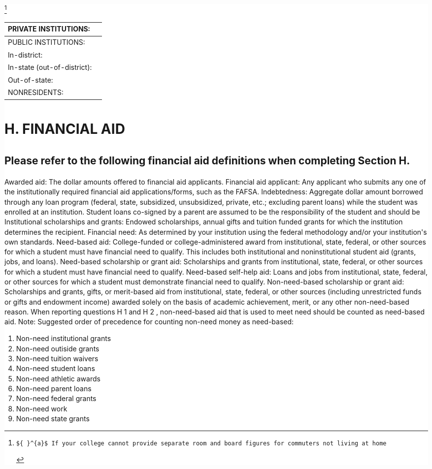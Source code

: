 [^0]
[^0]:    ${ }^{a}$ If your college cannot provide separate room and board figures for commuters not living at home
| PRIVATE INSTITUTIONS: |  |
| :-- | :-- |
| PUBLIC INSTITUTIONS: |  |
| In-district: |  |
| In-state (out-of-district): |  |
| Out-of-state: |  |
| NONRESIDENTS: |  |
# H. FINANCIAL AID 

## Please refer to the following financial aid definitions when completing Section H.

Awarded aid: The dollar amounts offered to financial aid applicants.
Financial aid applicant: Any applicant who submits any one of the institutionally required financial aid applications/forms, such as the FAFSA.
Indebtedness: Aggregate dollar amount borrowed through any loan program (federal, state, subsidized, unsubsidized, private, etc.; excluding parent loans) while the student was enrolled at an institution. Student loans co-signed by a parent are assumed to be the responsibility of the student and should be
Institutional scholarships and grants: Endowed scholarships, annual gifts and tuition funded grants for which the institution determines the recipient.
Financial need: As determined by your institution using the federal methodology and/or your institution's own standards.
Need-based aid: College-funded or college-administered award from institutional, state, federal, or other sources for which a student must have financial need to qualify. This includes both institutional and noninstitutional student aid (grants, jobs, and loans).
Need-based scholarship or grant aid: Scholarships and grants from institutional, state, federal, or other sources for which a student must have financial need to qualify.
Need-based self-help aid: Loans and jobs from institutional, state, federal, or other sources for which a student must demonstrate financial need to qualify.
Non-need-based scholarship or grant aid: Scholarships and grants, gifts, or merit-based aid from institutional, state, federal, or other sources (including unrestricted funds or gifts and endowment income) awarded solely on the basis of academic achievement, merit, or any other non-need-based reason. When reporting questions H 1 and H 2 , non-need-based aid that is used to meet need should be counted as need-based aid.
Note: Suggested order of precedence for counting non-need money as need-based:

1. Non-need institutional grants
2. Non-need outiside grants
3. Non-need tuition waivers
4. Non-need student loans
5. Non-need athletic awards
6. Non-need parent loans
7. Non-need federal grants
8. Non-need work
9. Non-need state grants
